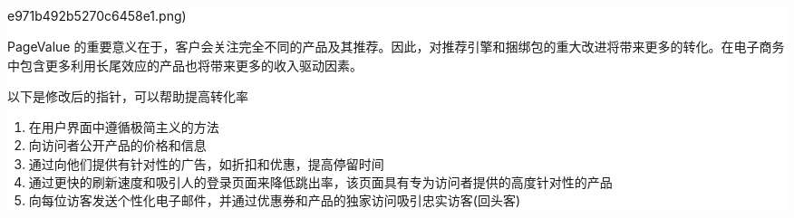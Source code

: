 e971b492b5270c6458e1.png)

PageValue 的重要意义在于，客户会关注完全不同的产品及其推荐。因此，对推荐引擎和捆绑包的重大改进将带来更多的转化。在电子商务中包含更多利用长尾效应的产品也将带来更多的收入驱动因素。

以下是修改后的指针，可以帮助提高转化率

1.  在用户界面中遵循极简主义的方法
2.  向访问者公开产品的价格和信息
3.  通过向他们提供有针对性的广告，如折扣和优惠，提高停留时间
4.  通过更快的刷新速度和吸引人的登录页面来降低跳出率，该页面具有专为访问者提供的高度针对性的产品
5.  向每位访客发送个性化电子邮件，并通过优惠券和产品的独家访问吸引忠实访客(回头客)